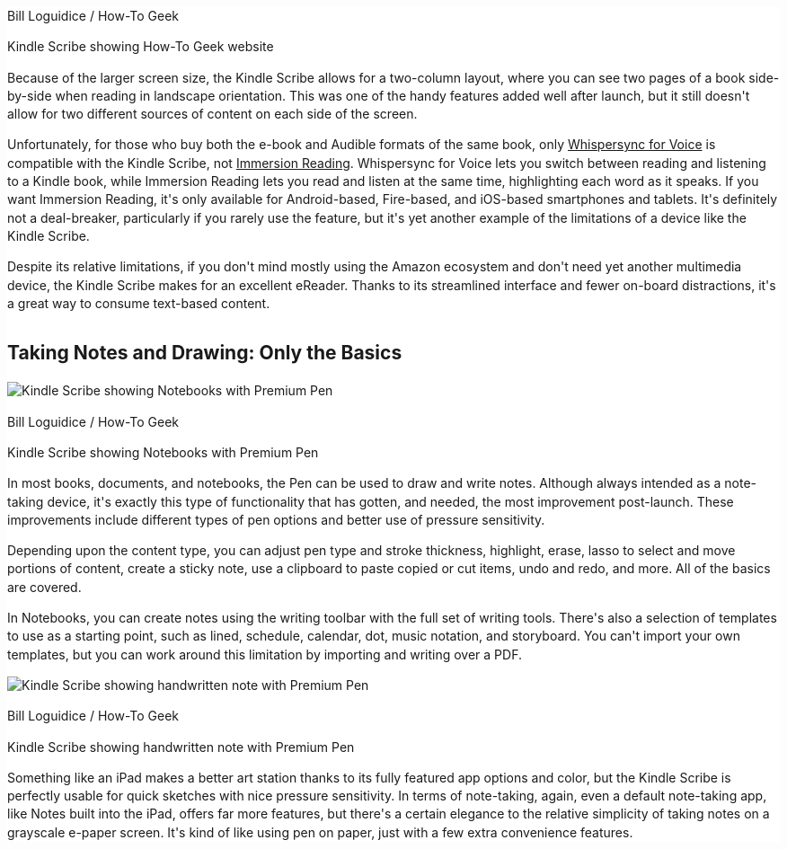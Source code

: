 Bill Loguidice / How-To Geek

Kindle Scribe showing How-To Geek website

 Because of the larger screen size, the Kindle Scribe allows for a two-column layout, where you can see two pages of a book side-by-side when reading in landscape orientation. This was one of the handy features added well after launch, but it still doesn't allow for two different sources of content on each side of the screen.

 Unfortunately, for those who buy both the e-book and Audible formats of the same book, only [Whispersync for Voice](https://www.audible.com/ep/wfs) is compatible with the Kindle Scribe, not [Immersion Reading](https://help.audible.com/s/article/how-do-i-read-and-listen-to-a-book-in-the-kindle-app?language=en%5FUS). Whispersync for Voice lets you switch between reading and listening to a Kindle book, while Immersion Reading lets you read and listen at the same time, highlighting each word as it speaks. If you want Immersion Reading, it's only available for Android-based, Fire-based, and iOS-based smartphones and tablets. It's definitely not a deal-breaker, particularly if you rarely use the feature, but it's yet another example of the limitations of a device like the Kindle Scribe.

 Despite its relative limitations, if you don't mind mostly using the Amazon ecosystem and don't need yet another multimedia device, the Kindle Scribe makes for an excellent eReader. Thanks to its streamlined interface and fewer on-board distractions, it's a great way to consume text-based content.

##  Taking Notes and Drawing: Only the Basics

![Kindle Scribe showing Notebooks with Premium Pen](https://static1.howtogeekimages.com/wordpress/wp-content/uploads/wm/2024/01/kindle-scribe-showing-notebooks-with-premium-pen.jpg) 

Bill Loguidice / How-To Geek

Kindle Scribe showing Notebooks with Premium Pen

 In most books, documents, and notebooks, the Pen can be used to draw and write notes. Although always intended as a note-taking device, it's exactly this type of functionality that has gotten, and needed, the most improvement post-launch. These improvements include different types of pen options and better use of pressure sensitivity.

 Depending upon the content type, you can adjust pen type and stroke thickness, highlight, erase, lasso to select and move portions of content, create a sticky note, use a clipboard to paste copied or cut items, undo and redo, and more. All of the basics are covered.

 In Notebooks, you can create notes using the writing toolbar with the full set of writing tools. There's also a selection of templates to use as a starting point, such as lined, schedule, calendar, dot, music notation, and storyboard. You can't import your own templates, but you can work around this limitation by importing and writing over a PDF.

![Kindle Scribe showing handwritten note with Premium Pen](https://static1.howtogeekimages.com/wordpress/wp-content/uploads/wm/2024/01/kindle-scribe-showing-handwritten-note-with-premium-pen.jpg) 

Bill Loguidice / How-To Geek

Kindle Scribe showing handwritten note with Premium Pen

 Something like an iPad makes a better art station thanks to its fully featured app options and color, but the Kindle Scribe is perfectly usable for quick sketches with nice pressure sensitivity. In terms of note-taking, again, even a default note-taking app, like Notes built into the iPad, offers far more features, but there's a certain elegance to the relative simplicity of taking notes on a grayscale e-paper screen. It's kind of like using pen on paper, just with a few extra convenience features.
